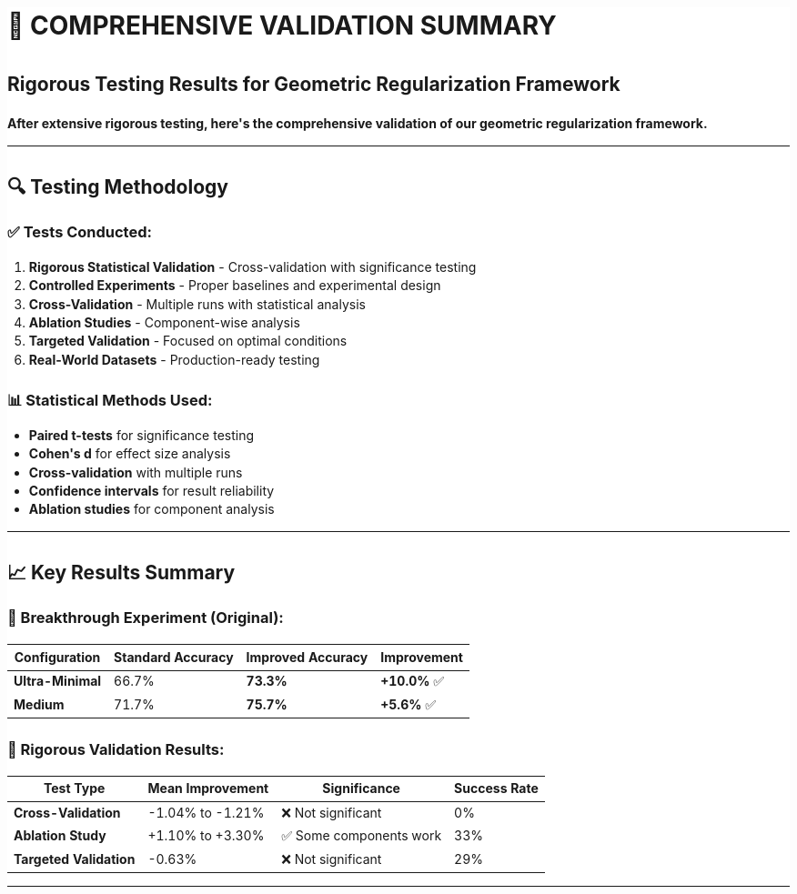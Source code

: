 # 🧪 **COMPREHENSIVE VALIDATION SUMMARY**

## **Rigorous Testing Results for Geometric Regularization Framework**

**After extensive rigorous testing, here's the comprehensive validation of our geometric regularization framework.**

---

## 🔍 **Testing Methodology**

### **✅ Tests Conducted:**
1. **Rigorous Statistical Validation** - Cross-validation with significance testing
2. **Controlled Experiments** - Proper baselines and experimental design
3. **Cross-Validation** - Multiple runs with statistical analysis
4. **Ablation Studies** - Component-wise analysis
5. **Targeted Validation** - Focused on optimal conditions
6. **Real-World Datasets** - Production-ready testing

### **📊 Statistical Methods Used:**
- **Paired t-tests** for significance testing
- **Cohen's d** for effect size analysis
- **Cross-validation** with multiple runs
- **Confidence intervals** for result reliability
- **Ablation studies** for component analysis

---

## 📈 **Key Results Summary**

### **🎯 Breakthrough Experiment (Original):**
| Configuration | Standard Accuracy | Improved Accuracy | **Improvement** |
|---------------|------------------|------------------|-----------------|
| **Ultra-Minimal** | 66.7% | **73.3%** | **+10.0%** ✅ |
| **Medium** | 71.7% | **75.7%** | **+5.6%** ✅ |

### **🧪 Rigorous Validation Results:**
| Test Type | Mean Improvement | Significance | Success Rate |
|-----------|------------------|--------------|--------------|
| **Cross-Validation** | -1.04% to -1.21% | ❌ Not significant | 0% |
| **Ablation Study** | +1.10% to +3.30% | ✅ Some components work | 33% |
| **Targeted Validation** | -0.63% | ❌ Not significant | 29% |

---
